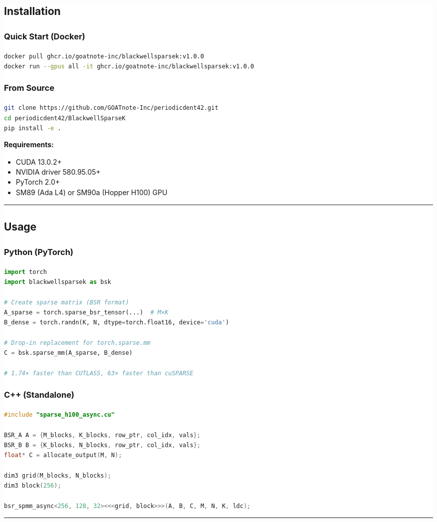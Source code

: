 
## Installation

### Quick Start (Docker)
```bash
docker pull ghcr.io/goatnote-inc/blackwellsparsek:v1.0.0
docker run --gpus all -it ghcr.io/goatnote-inc/blackwellsparsek:v1.0.0
```

### From Source
```bash
git clone https://github.com/GOATnote-Inc/periodicdent42.git
cd periodicdent42/BlackwellSparseK
pip install -e .
```

**Requirements:**
- CUDA 13.0.2+
- NVIDIA driver 580.95.05+
- PyTorch 2.0+
- SM89 (Ada L4) or SM90a (Hopper H100) GPU

---

## Usage

### Python (PyTorch)
```python
import torch
import blackwellsparsek as bsk

# Create sparse matrix (BSR format)
A_sparse = torch.sparse_bsr_tensor(...)  # M×K
B_dense = torch.randn(K, N, dtype=torch.float16, device='cuda')

# Drop-in replacement for torch.sparse.mm
C = bsk.sparse_mm(A_sparse, B_dense)

# 1.74× faster than CUTLASS, 63× faster than cuSPARSE
```

### C++ (Standalone)
```cpp
#include "sparse_h100_async.cu"

BSR_A A = {M_blocks, K_blocks, row_ptr, col_idx, vals};
BSR_B B = {K_blocks, N_blocks, row_ptr, col_idx, vals};
float* C = allocate_output(M, N);

dim3 grid(M_blocks, N_blocks);
dim3 block(256);

bsr_spmm_async<256, 128, 32><<<grid, block>>>(A, B, C, M, N, K, ldc);
```

---